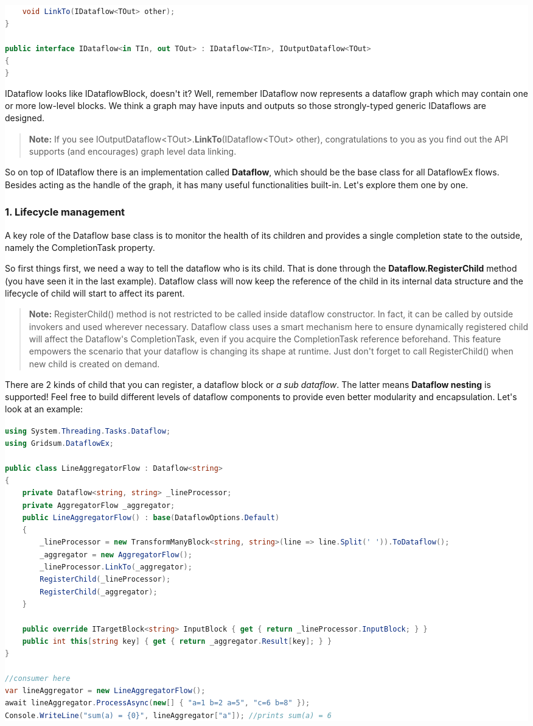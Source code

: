 ```c#
    void LinkTo(IDataflow<TOut> other);
}

public interface IDataflow<in TIn, out TOut> : IDataflow<TIn>, IOutputDataflow<TOut>
{
}
```
IDataflow looks like IDataflowBlock, doesn't it? Well, remember IDataflow now represents a dataflow graph which may contain one or more low-level blocks. We think a graph may have inputs and outputs so those strongly-typed generic IDataflows are designed. 

> **Note:** If you see IOutputDataflow&lt;TOut&gt;.**LinkTo**(IDataflow&lt;TOut&gt; other), congratulations to you as you find out the API supports (and encourages) graph level data linking.

So on top of IDataflow there is an implementation called **Dataflow**, which should be the base class for all DataflowEx flows. Besides acting as the handle of the graph, it has many useful functionalities built-in. Let's explore them one by one.

### 1. Lifecycle management

A key role of the Dataflow base class is to monitor the health of its children and provides a single completion state to the outside, namely the CompletionTask property.

So first things first, we need a way to tell the dataflow who is its child. That is done through the **Dataflow.RegisterChild** method (you have seen it in the last example). Dataflow class will now keep the reference of the child in its internal data structure and the lifecycle of child will start to affect its parent.

> **Note:** RegisterChild() method is not restricted to be called inside dataflow constructor. In fact, it can be called by outside invokers and used wherever necessary. Dataflow class uses a smart mechanism here to ensure dynamically registered child will affect the Dataflow's CompletionTask, even if you acquire the CompletionTask reference beforehand. This feature empowers the scenario that your dataflow is changing its shape at runtime. Just don't forget to call RegisterChild() when new child is created on demand.

There are 2 kinds of child that you can register, a dataflow block or *a sub dataflow*. The latter means **Dataflow nesting** is supported! Feel free to build different levels of dataflow components to provide even better modularity and encapsulation. Let's look at an example:
```C#
using System.Threading.Tasks.Dataflow;
using Gridsum.DataflowEx;

public class LineAggregatorFlow : Dataflow<string>
{
    private Dataflow<string, string> _lineProcessor;
    private AggregatorFlow _aggregator;
    public LineAggregatorFlow() : base(DataflowOptions.Default)
    {
        _lineProcessor = new TransformManyBlock<string, string>(line => line.Split(' ')).ToDataflow();
        _aggregator = new AggregatorFlow();
        _lineProcessor.LinkTo(_aggregator);
        RegisterChild(_lineProcessor);
        RegisterChild(_aggregator);
    }

    public override ITargetBlock<string> InputBlock { get { return _lineProcessor.InputBlock; } }
    public int this[string key] { get { return _aggregator.Result[key]; } }
}

//consumer here
var lineAggregator = new LineAggregatorFlow();
await lineAggregator.ProcessAsync(new[] { "a=1 b=2 a=5", "c=6 b=8" });
Console.WriteLine("sum(a) = {0}", lineAggregator["a"]); //prints sum(a) = 6
```